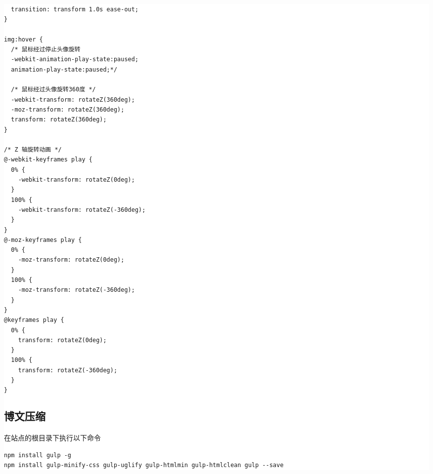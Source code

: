 ```shell
  transition: transform 1.0s ease-out;
}

img:hover {
  /* 鼠标经过停止头像旋转 
  -webkit-animation-play-state:paused;
  animation-play-state:paused;*/

  /* 鼠标经过头像旋转360度 */
  -webkit-transform: rotateZ(360deg);
  -moz-transform: rotateZ(360deg);
  transform: rotateZ(360deg);
}

/* Z 轴旋转动画 */
@-webkit-keyframes play {
  0% {
    -webkit-transform: rotateZ(0deg);
  }
  100% {
    -webkit-transform: rotateZ(-360deg);
  }
}
@-moz-keyframes play {
  0% {
    -moz-transform: rotateZ(0deg);
  }
  100% {
    -moz-transform: rotateZ(-360deg);
  }
}
@keyframes play {
  0% {
    transform: rotateZ(0deg);
  }
  100% {
    transform: rotateZ(-360deg);
  }
}
```



## 博文压缩

在站点的根目录下执行以下命令

```shell
npm install gulp -g
npm install gulp-minify-css gulp-uglify gulp-htmlmin gulp-htmlclean gulp --save
```
